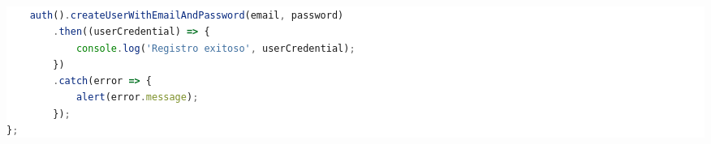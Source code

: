 ```javascript
    auth().createUserWithEmailAndPassword(email, password)
        .then((userCredential) => {
            console.log('Registro exitoso', userCredential);
        })
        .catch(error => {
            alert(error.message);
        });
};
```
